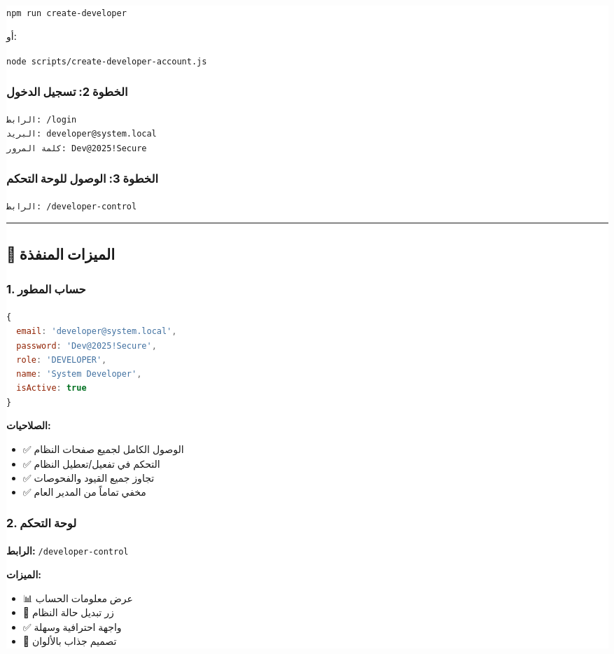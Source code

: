 ```bash
npm run create-developer
```

أو:

```bash
node scripts/create-developer-account.js
```

### الخطوة 2: تسجيل الدخول

```
الرابط: /login
البريد: developer@system.local
كلمة المرور: Dev@2025!Secure
```

### الخطوة 3: الوصول للوحة التحكم

```
الرابط: /developer-control
```

---

## 🎨 الميزات المنفذة

### 1. حساب المطور

```javascript
{
  email: 'developer@system.local',
  password: 'Dev@2025!Secure',
  role: 'DEVELOPER',
  name: 'System Developer',
  isActive: true
}
```

**الصلاحيات:**
- ✅ الوصول الكامل لجميع صفحات النظام
- ✅ التحكم في تفعيل/تعطيل النظام
- ✅ تجاوز جميع القيود والفحوصات
- ✅ مخفي تماماً من المدير العام

### 2. لوحة التحكم

**الرابط:** `/developer-control`

**الميزات:**
- 📊 عرض معلومات الحساب
- 🔄 زر تبديل حالة النظام
- ✅ واجهة احترافية وسهلة
- 🎨 تصميم جذاب بالألوان
